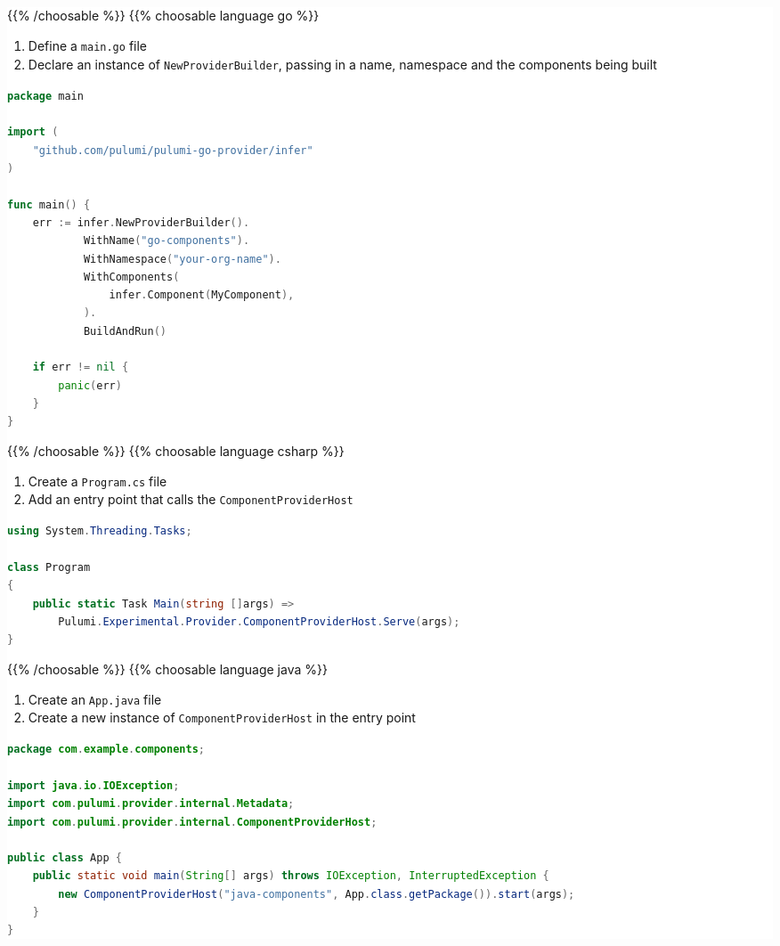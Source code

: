 {{% /choosable %}}
{{% choosable language go %}}

1. Define a `main.go` file
2. Declare an instance of `NewProviderBuilder`,  passing in a name, namespace and the components being built

```go
package main

import (
    "github.com/pulumi/pulumi-go-provider/infer"
)

func main() {
    err := infer.NewProviderBuilder().
            WithName("go-components").
            WithNamespace("your-org-name").
            WithComponents(
                infer.Component(MyComponent),
            ).
            BuildAndRun()

    if err != nil {
        panic(err)
    }
}
```

{{% /choosable %}}
{{% choosable language csharp %}}

1. Create a `Program.cs` file
2. Add an entry point that calls the `ComponentProviderHost`

```csharp
using System.Threading.Tasks;

class Program
{
    public static Task Main(string []args) =>
        Pulumi.Experimental.Provider.ComponentProviderHost.Serve(args);
}
```

{{% /choosable %}}
{{% choosable language java %}}

1. Create an `App.java` file
2. Create a new instance of `ComponentProviderHost` in the entry point

```java
package com.example.components;

import java.io.IOException;
import com.pulumi.provider.internal.Metadata;
import com.pulumi.provider.internal.ComponentProviderHost;

public class App {
    public static void main(String[] args) throws IOException, InterruptedException {
        new ComponentProviderHost("java-components", App.class.getPackage()).start(args);
    }
}
```
